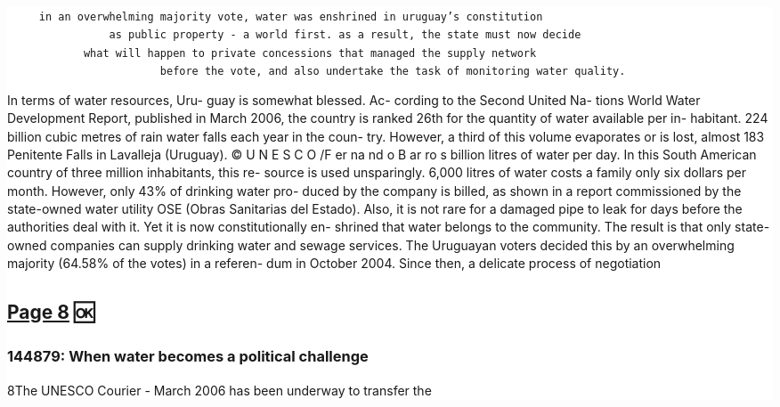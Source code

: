          in an overwhelming majority vote, water was enshrined in uruguay’s constitution 
                    as public property - a world first. as a result, the state must now decide 
                what will happen to private concessions that managed the supply network 
                            before the vote, and also undertake the task of monitoring water quality.
In terms of water resources, Uru-
guay is somewhat blessed. Ac-
cording to the Second United Na-
tions World Water Development 
Report, published in March 2006, 
the country is ranked 26th for the 
quantity of water available per in-
habitant. 
224 billion cubic metres of rain 
water falls each year in the coun-
try. However, a third of this volume 
evaporates or is lost, almost 183 
Penitente Falls in Lavalleja (Uruguay).
©
 U
N
E
S
C
O
/F
er
na
nd
o 
B
ar
ro
s
billion litres of water per day. 
In this South American country 
of three million inhabitants, this re-
source is used unsparingly. 6,000 
litres of water costs a family only 
six dollars per month. However, 
only 43% of drinking water pro-
duced by the company is billed, as 
shown in a report commissioned by 
the state-owned water utility OSE 
(Obras Sanitarias del Estado). Also, 
it is not rare for a damaged pipe to 
leak for days before the authorities 
deal with it. 
Yet it is now constitutionally en-
shrined that water belongs to the 
community. The result is that only 
state-owned companies can supply 
drinking water and sewage services. 
The Uruguayan voters decided 
this by an overwhelming majority 
(64.58% of the votes) in a referen-
dum in October 2004. Since then, 
a delicate process of negotiation 
## [Page 8](https://demo.humlab.umu.se/courier/191576eng.pdf#page=8) 🆗
### 144879: When water becomes a political challenge
8The UNESCO Courier - March 2006
has been underway to transfer the 